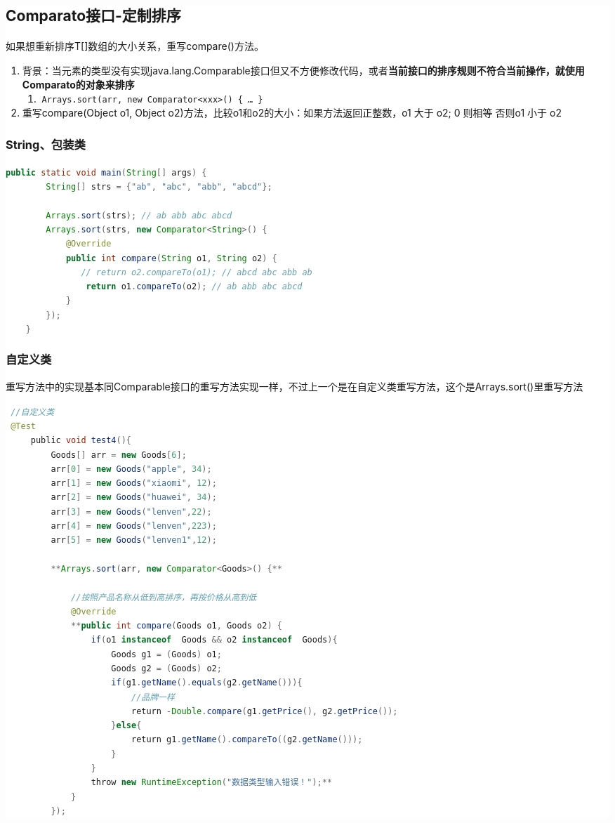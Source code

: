 ```java
```





## Comparato接口-定制排序

如果想重新排序T[]数组的大小关系，重写compare()方法。

1. 背景：当元素的类型没有实现java.lang.Comparable接口但又不方便修改代码，或者**当前接口的排序规则不符合当前操作，就使用Comparato的对象来排序**
    1.  `Arrays.sort(arr, new Comparator<xxx>() { … }`
2. 重写compare(Object o1, Object o2)方法，比较o1和o2的大小：如果方法返回正整数，o1 大于 o2; 0 则相等 否则o1 小于 o2

### String、包装类

```java
public static void main(String[] args) {
        String[] strs = {"ab", "abc", "abb", "abcd"};

        Arrays.sort(strs); // ab abb abc abcd
        Arrays.sort(strs, new Comparator<String>() { 
            @Override
            public int compare(String o1, String o2) {
               // return o2.compareTo(o1); // abcd abc abb ab
                return o1.compareTo(o2); // ab abb abc abcd
            }
        });
    }
```



### 自定义类

重写方法中的实现基本同Comparable接口的重写方法实现一样，不过上一个是在自定义类重写方法，这个是Arrays.sort()里重写方法

```java
 //自定义类
 @Test
     public void test4(){
         Goods[] arr = new Goods[6];
         arr[0] = new Goods("apple", 34);
         arr[1] = new Goods("xiaomi", 12);
         arr[2] = new Goods("huawei", 34);
         arr[3] = new Goods("lenven",22);
         arr[4] = new Goods("lenven",223);
         arr[5] = new Goods("lenven1",12);
 
         **Arrays.sort(arr, new Comparator<Goods>() {**
 
             //按照产品名称从低到高排序，再按价格从高到低
             @Override
             **public int compare(Goods o1, Goods o2) {
                 if(o1 instanceof  Goods && o2 instanceof  Goods){
                     Goods g1 = (Goods) o1;
                     Goods g2 = (Goods) o2;
                     if(g1.getName().equals(g2.getName())){
                         //品牌一样
                         return -Double.compare(g1.getPrice(), g2.getPrice());
                     }else{
                         return g1.getName().compareTo((g2.getName()));
                     }
                 }
                 throw new RuntimeException("数据类型输入错误！");**
             }
         });
```
